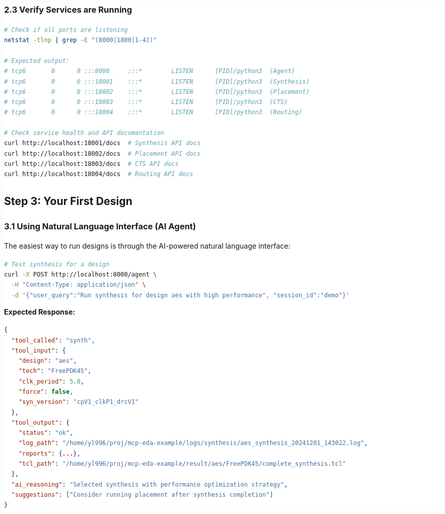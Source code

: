 ### 2.3 Verify Services are Running

```bash
# Check if all ports are listening
netstat -tlnp | grep -E "(8000|1800[1-4])"

# Expected output:
# tcp6       0      0 :::8000     :::*        LISTEN      [PID]/python3  (Agent)
# tcp6       0      0 :::18001    :::*        LISTEN      [PID]/python3  (Synthesis)
# tcp6       0      0 :::18002    :::*        LISTEN      [PID]/python3  (Placement)
# tcp6       0      0 :::18003    :::*        LISTEN      [PID]/python3  (CTS)
# tcp6       0      0 :::18004    :::*        LISTEN      [PID]/python3  (Routing)

# Check service health and API documentation
curl http://localhost:18001/docs  # Synthesis API docs
curl http://localhost:18002/docs  # Placement API docs
curl http://localhost:18003/docs  # CTS API docs
curl http://localhost:18004/docs  # Routing API docs
```

## Step 3: Your First Design

### 3.1 Using Natural Language Interface (AI Agent)

The easiest way to run designs is through the AI-powered natural language interface:

```bash
# Test synthesis for a design
curl -X POST http://localhost:8000/agent \
  -H "Content-Type: application/json" \
  -d '{"user_query":"Run synthesis for design aes with high performance", "session_id":"demo"}'
```

**Expected Response:**
```json
{
  "tool_called": "synth",
  "tool_input": {
    "design": "aes",
    "tech": "FreePDK45",
    "clk_period": 5.0,
    "force": false,
    "syn_version": "cpV1_clkP1_drcV1"
  },
  "tool_output": {
    "status": "ok",
    "log_path": "/home/yl996/proj/mcp-eda-example/logs/synthesis/aes_synthesis_20241201_143022.log",
    "reports": {...},
    "tcl_path": "/home/yl996/proj/mcp-eda-example/result/aes/FreePDK45/complete_synthesis.tcl"
  },
  "ai_reasoning": "Selected synthesis with performance optimization strategy",
  "suggestions": ["Consider running placement after synthesis completion"]
}
```
